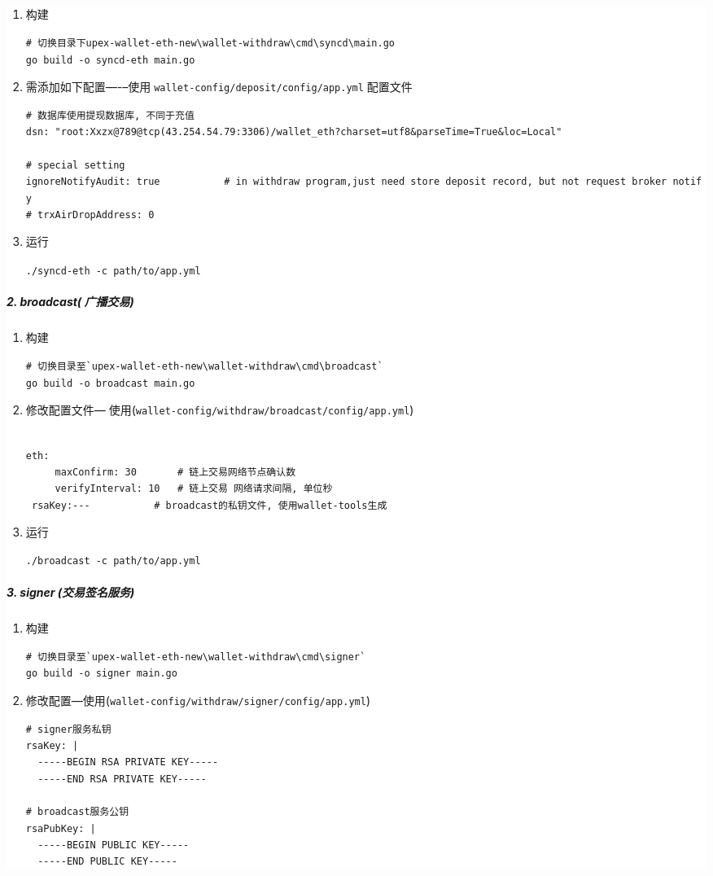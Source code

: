 1. 构建

   ```shell
   # 切换目录下upex-wallet-eth-new\wallet-withdraw\cmd\syncd\main.go
   go build -o syncd-eth main.go
   ```

2. 需添加如下配置—-–使用 `wallet-config/deposit/config/app.yml` 配置文件

   ```shell
   # 数据库使用提现数据库, 不同于充值
   dsn: "root:Xxzx@789@tcp(43.254.54.79:3306)/wallet_eth?charset=utf8&parseTime=True&loc=Local"

   # special setting
   ignoreNotifyAudit: true           # in withdraw program,just need store deposit record, but not request broker notify
   # trxAirDropAddress: 0
   ```

3. 运行

   ```shell
   ./syncd-eth -c path/to/app.yml
   ```

##### 2. broadcast( 广播交易) 

1. 构建

   ```shell
   # 切换目录至`upex-wallet-eth-new\wallet-withdraw\cmd\broadcast`
   go build -o broadcast main.go
   ```

2. 修改配置文件— 使用(`wallet-config/withdraw/broadcast/config/app.yml`)

   ```shell
   
   eth:
        maxConfirm: 30       # 链上交易网络节点确认数
        verifyInterval: 10   # 链上交易 网络请求间隔, 单位秒
   	rsaKey:---			 # broadcast的私钥文件, 使用wallet-tools生成
   ```
3. 运行

   ```shell
   ./broadcast -c path/to/app.yml
   ```
##### 3. signer (交易签名服务)

1. 构建

   ```shell 
   # 切换目录至`upex-wallet-eth-new\wallet-withdraw\cmd\signer`
   go build -o signer main.go
   ```

2. 修改配置—使用(`wallet-config/withdraw/signer/config/app.yml`)
   
   ```shell
   # signer服务私钥
   rsaKey: |
     -----BEGIN RSA PRIVATE KEY-----
     -----END RSA PRIVATE KEY-----
   
   # broadcast服务公钥
   rsaPubKey: |
     -----BEGIN PUBLIC KEY-----
     -----END PUBLIC KEY-----
   ```
